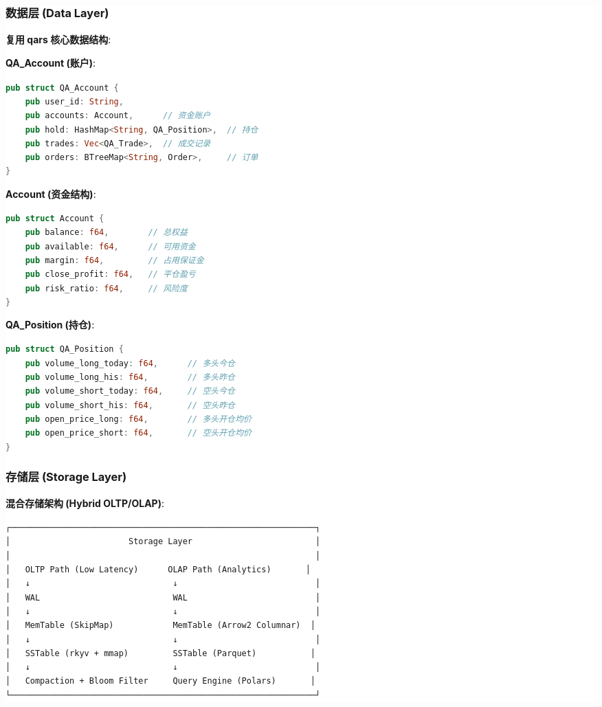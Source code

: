 ### 数据层 (Data Layer)

**复用 qars 核心数据结构**:

**QA_Account (账户)**:
```rust
pub struct QA_Account {
    pub user_id: String,
    pub accounts: Account,      // 资金账户
    pub hold: HashMap<String, QA_Position>,  // 持仓
    pub trades: Vec<QA_Trade>,  // 成交记录
    pub orders: BTreeMap<String, Order>,     // 订单
}
```

**Account (资金结构)**:
```rust
pub struct Account {
    pub balance: f64,        // 总权益
    pub available: f64,      // 可用资金
    pub margin: f64,         // 占用保证金
    pub close_profit: f64,   // 平仓盈亏
    pub risk_ratio: f64,     // 风险度
}
```

**QA_Position (持仓)**:
```rust
pub struct QA_Position {
    pub volume_long_today: f64,      // 多头今仓
    pub volume_long_his: f64,        // 多头昨仓
    pub volume_short_today: f64,     // 空头今仓
    pub volume_short_his: f64,       // 空头昨仓
    pub open_price_long: f64,        // 多头开仓均价
    pub open_price_short: f64,       // 空头开仓均价
}
```

### 存储层 (Storage Layer)

**混合存储架构 (Hybrid OLTP/OLAP)**:

```
┌──────────────────────────────────────────────────────────────┐
│                        Storage Layer                         │
│                                                              │
│   OLTP Path (Low Latency)      OLAP Path (Analytics)       │
│   ↓                             ↓                            │
│   WAL                           WAL                          │
│   ↓                             ↓                            │
│   MemTable (SkipMap)            MemTable (Arrow2 Columnar)  │
│   ↓                             ↓                            │
│   SSTable (rkyv + mmap)         SSTable (Parquet)           │
│   ↓                             ↓                            │
│   Compaction + Bloom Filter     Query Engine (Polars)       │
└──────────────────────────────────────────────────────────────┘
```
